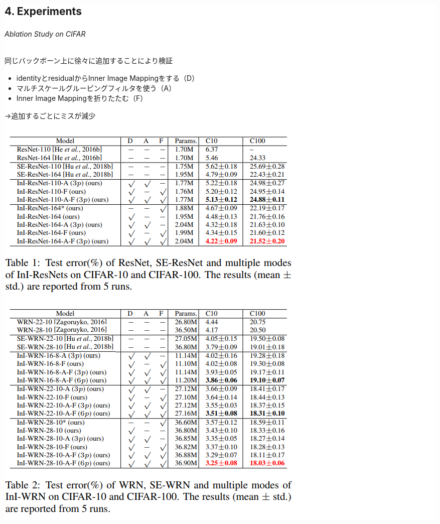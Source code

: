 

## 4. Experiments

###### Ablation Study on CIFAR

同じバックボーン上に徐々に追加することにより検証

- identityとresidualからInner Image Mappingをする（D）
- マルチスケールグルーピングフィルタを使う（A）
- Inner Image Mappingを折りたたむ（F）

→追加するごとにミスが減少

![キャプチャ](画像\キャプチャ.PNG)
